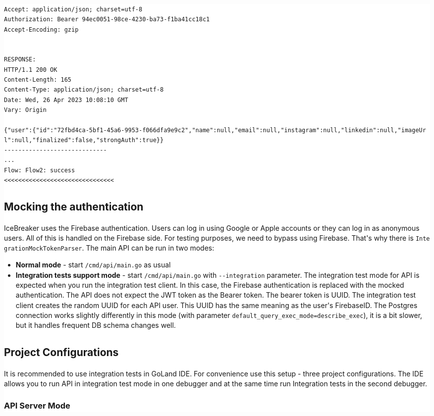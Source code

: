 ```
Accept: application/json; charset=utf-8
Authorization: Bearer 94ec0051-98ce-4230-ba73-f1ba41cc18c1
Accept-Encoding: gzip


RESPONSE:
HTTP/1.1 200 OK
Content-Length: 165
Content-Type: application/json; charset=utf-8
Date: Wed, 26 Apr 2023 10:08:10 GMT
Vary: Origin

{"user":{"id":"72fbd4ca-5bf1-45a6-9953-f066dfa9e9c2","name":null,"email":null,"instagram":null,"linkedin":null,"imageUrl":null,"finalized":false,"strongAuth":true}}
-----------------------------
...
Flow: Flow2: success
<<<<<<<<<<<<<<<<<<<<<<<<<<<<<<<
```

## Mocking the authentication
IceBreaker uses the Firebase authentication. Users can log in using Google or Apple accounts or they can log in as anonymous users. All of this is handled on the Firebase side. For testing purposes, we need to bypass using Firebase. That's why there is `IntegrationMockTokenParser`. The main API can be run in two modes:
 - **Normal mode** - start `/cmd/api/main.go` as usual
 - **Integration tests support mode** - start `/cmd/api/main.go` with `--integration` parameter. The integration test mode for API is expected when you run the integration test client. In this case, the Firebase authentication is replaced with the mocked authentication. The API does not expect the JWT token as the Bearer token. The bearer token is UUID. The integration test client creates the random UUID for each API user. This UUID has the same meaning as the user's FirebaseID. The Postgres connection works slightly differently in this mode (with parameter `default_query_exec_mode=describe_exec`), it is a bit slower, but it handles frequent DB schema changes well.  

## Project Configurations
It is recommended to use integration tests in GoLand IDE. For convenience use this setup - three project configurations.  The IDE allows you to run API in integration test mode in one debugger and at the same time run Integration tests in the second debugger.

### API Server Mode
<p align="center">